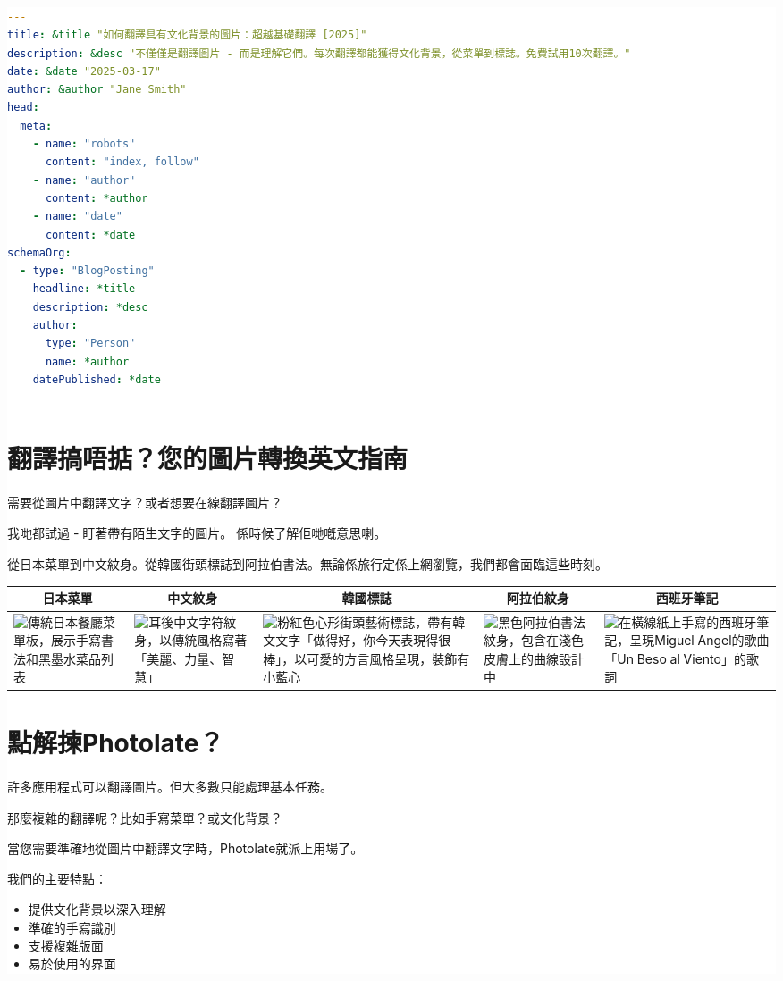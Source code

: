 ```yaml
---
title: &title "如何翻譯具有文化背景的圖片：超越基礎翻譯 [2025]"
description: &desc "不僅僅是翻譯圖片 - 而是理解它們。每次翻譯都能獲得文化背景，從菜單到標誌。免費試用10次翻譯。"
date: &date "2025-03-17"
author: &author "Jane Smith"
head:
  meta:
    - name: "robots"
      content: "index, follow"
    - name: "author"
      content: *author
    - name: "date"
      content: *date
schemaOrg:
  - type: "BlogPosting"
    headline: *title
    description: *desc
    author:
      type: "Person"
      name: *author
    datePublished: *date
---
```



# 翻譯搞唔掂？您的圖片轉換英文指南

需要從圖片中翻譯文字？或者想要在線翻譯圖片？

我哋都試過 - 盯著帶有陌生文字的圖片。
係時候了解佢哋嘅意思喇。

從日本菜單到中文紋身。從韓國街頭標誌到阿拉伯書法。無論係旅行定係上網瀏覽，我們都會面臨這些時刻。

| 日本菜單                                                                                                                                                    | 中文紋身                                                                                                                                         | 韓國標誌                                                                                                                                                                                             | 阿拉伯紋身                                                                                                                           | 西班牙筆記                                                                                                                                                    |
| ---------------------------------------------------------------------------------------------------------------------------------------------------------------- | ------------------------------------------------------------------------------------------------------------------------------------------------------ | ------------------------------------------------------------------------------------------------------------------------------------------------------------------------------------------------------- | --------------------------------------------------------------------------------------------------------------------------------------- | --------------------------------------------------------------------------------------------------------------------------------------------------------------- |
| ![傳統日本餐廳菜單板，展示手寫書法和黑墨水菜品列表](/images/articles/japanese/hand_written_menu.webp) | ![耳後中文字符紋身，以傳統風格寫著「美麗、力量、智慧」](/images/articles/how-to-translate-images/chinese.webp) | ![粉紅色心形街頭藝術標誌，帶有韓文文字「做得好，你今天表現得很棒」，以可愛的方言風格呈現，裝飾有小藍心](/images/articles/korean/korean_street_sign.webp) | ![黑色阿拉伯書法紋身，包含在淺色皮膚上的曲線設計中](/images/articles/how-to-translate-images/arabic.webp) | ![在橫線紙上手寫的西班牙筆記，呈現Miguel Angel的歌曲「Un Beso al Viento」的歌詞](/images/articles/how-to-translate-images/spanish.webp) |

# 點解揀Photolate？

許多應用程式可以翻譯圖片。但大多數只能處理基本任務。

那麼複雜的翻譯呢？比如手寫菜單？或文化背景？

當您需要準確地從圖片中翻譯文字時，Photolate就派上用場了。

我們的主要特點：

- 提供文化背景以深入理解
- 準確的手寫識別
- 支援複雜版面
- 易於使用的界面
